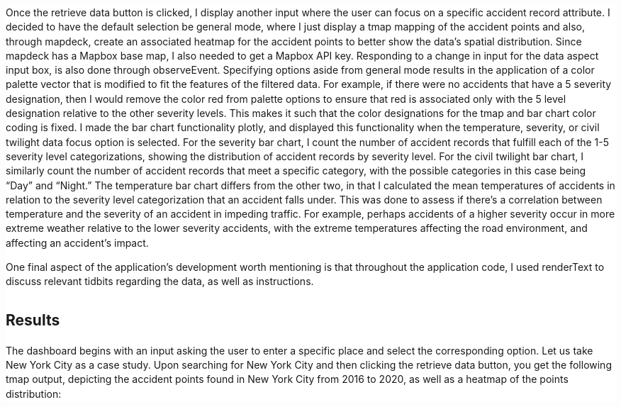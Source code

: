 Once the retrieve data button is clicked, I display another input where
the user can focus on a specific accident record attribute. I decided to
have the default selection be general mode, where I just display a tmap
mapping of the accident points and also, through mapdeck, create an
associated heatmap for the accident points to better show the data’s
spatial distribution. Since mapdeck has a Mapbox base map, I also needed
to get a Mapbox API key. Responding to a change in input for the data
aspect input box, is also done through observeEvent. Specifying options
aside from general mode results in the application of a color palette
vector that is modified to fit the features of the filtered data. For
example, if there were no accidents that have a 5 severity designation,
then I would remove the color red from palette options to ensure that
red is associated only with the 5 level designation relative to the
other severity levels. This makes it such that the color designations
for the tmap and bar chart color coding is fixed. I made the bar chart
functionality plotly, and displayed this functionality when the
temperature, severity, or civil twilight data focus option is selected.
For the severity bar chart, I count the number of accident records that
fulfill each of the 1-5 severity level categorizations, showing the
distribution of accident records by severity level. For the civil
twilight bar chart, I similarly count the number of accident records
that meet a specific category, with the possible categories in this case
being “Day” and “Night.” The temperature bar chart differs from the
other two, in that I calculated the mean temperatures of accidents in
relation to the severity level categorization that an accident falls
under. This was done to assess if there’s a correlation between
temperature and the severity of an accident in impeding traffic. For
example, perhaps accidents of a higher severity occur in more extreme
weather relative to the lower severity accidents, with the extreme
temperatures affecting the road environment, and affecting an accident’s
impact.

One final aspect of the application’s development worth mentioning is
that throughout the application code, I used renderText to discuss
relevant tidbits regarding the data, as well as instructions.

## Results

The dashboard begins with an input asking the user to enter a specific
place and select the corresponding option. Let us take New York City as
a case study. Upon searching for New York City and then clicking the
retrieve data button, you get the following tmap output, depicting the
accident points found in New York City from 2016 to 2020, as well as a
heatmap of the points distribution:
